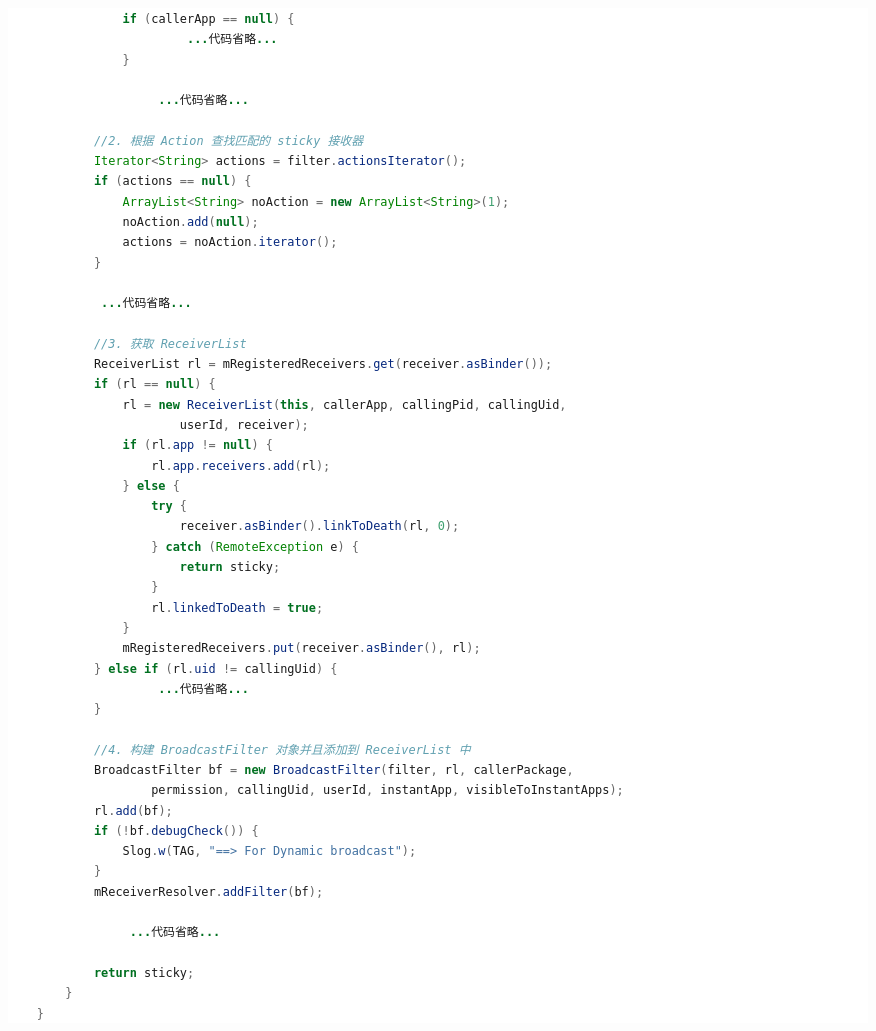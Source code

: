    ```java
                   if (callerApp == null) {
   							...代码省略...
                   }
      
                 		...代码省略...
   
               //2. 根据 Action 查找匹配的 sticky 接收器
               Iterator<String> actions = filter.actionsIterator();
               if (actions == null) {
                   ArrayList<String> noAction = new ArrayList<String>(1);
                   noAction.add(null);
                   actions = noAction.iterator();
               }
   
         		...代码省略...
               
               //3. 获取 ReceiverList
               ReceiverList rl = mRegisteredReceivers.get(receiver.asBinder());
               if (rl == null) {
                   rl = new ReceiverList(this, callerApp, callingPid, callingUid,
                           userId, receiver);
                   if (rl.app != null) {
                       rl.app.receivers.add(rl);
                   } else {
                       try {
                           receiver.asBinder().linkToDeath(rl, 0);
                       } catch (RemoteException e) {
                           return sticky;
                       }
                       rl.linkedToDeath = true;
                   }
                   mRegisteredReceivers.put(receiver.asBinder(), rl);
               } else if (rl.uid != callingUid) {
                  		...代码省略...
               }
   
               //4. 构建 BroadcastFilter 对象并且添加到 ReceiverList 中
               BroadcastFilter bf = new BroadcastFilter(filter, rl, callerPackage,
                       permission, callingUid, userId, instantApp, visibleToInstantApps);
               rl.add(bf);
               if (!bf.debugCheck()) {
                   Slog.w(TAG, "==> For Dynamic broadcast");
               }
               mReceiverResolver.addFilter(bf);
   
            		...代码省略...
   
               return sticky;
           }
       }
   ```
